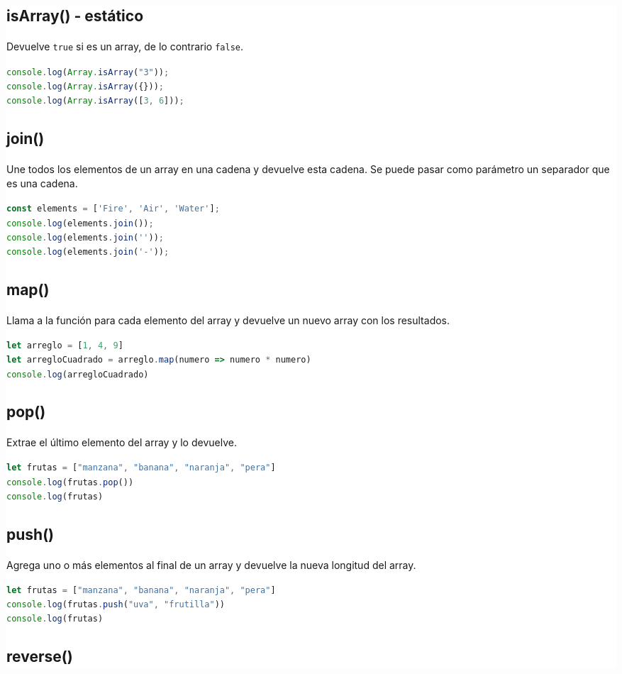 ## isArray() - estático

Devuelve `true` si es un array, de lo contrario `false`.

```js
console.log(Array.isArray("3"));
console.log(Array.isArray({}));
console.log(Array.isArray([3, 6]));
```

## join()

Une todos los elementos de un array en una cadena y devuelve esta cadena. Se puede pasar como parámetro un separador que es una cadena.

```js
const elements = ['Fire', 'Air', 'Water'];
console.log(elements.join());
console.log(elements.join(''));
console.log(elements.join('-'));
```

## map()

Llama a la función para cada elemento del array y devuelve un nuevo array con los resultados.

```js
let arreglo = [1, 4, 9]
let arregloCuadrado = arreglo.map(numero => numero * numero)
console.log(arregloCuadrado)
```

## pop()

Extrae el último elemento del array y lo devuelve.

```js
let frutas = ["manzana", "banana", "naranja", "pera"]
console.log(frutas.pop())
console.log(frutas)
```

## push()

Agrega uno o más elementos al final de un array y devuelve la nueva longitud del array.

```js
let frutas = ["manzana", "banana", "naranja", "pera"]
console.log(frutas.push("uva", "frutilla"))
console.log(frutas)
```

## reverse()
